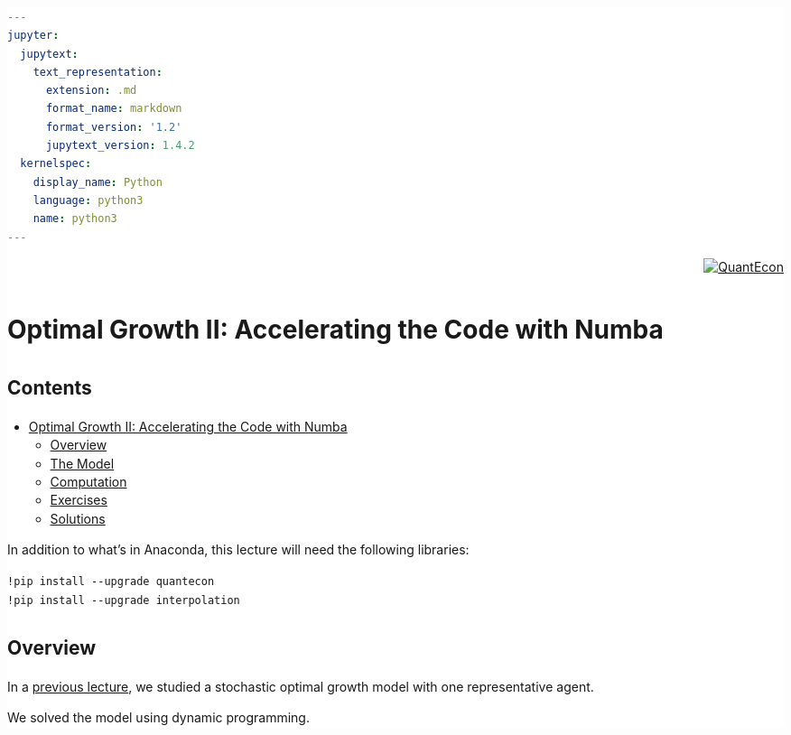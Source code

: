 ```yaml
---
jupyter:
  jupytext:
    text_representation:
      extension: .md
      format_name: markdown
      format_version: '1.2'
      jupytext_version: 1.4.2
  kernelspec:
    display_name: Python
    language: python3
    name: python3
---
```



<a id='optgrowth'></a>
<div id="qe-notebook-header" align="right" style="text-align:right;">
        <a href="https://quantecon.org/" title="quantecon.org">
                <img style="width:250px;display:inline;" width="250px" src="https://assets.quantecon.org/img/qe-menubar-logo.svg" alt="QuantEcon">
        </a>
</div>


# Optimal Growth II: Accelerating the Code with Numba


## Contents

- [Optimal Growth II: Accelerating the Code with Numba](#Optimal-Growth-II:-Accelerating-the-Code-with-Numba)  
  - [Overview](#Overview)  
  - [The Model](#The-Model)  
  - [Computation](#Computation)  
  - [Exercises](#Exercises)  
  - [Solutions](#Solutions)  


In addition to what’s in Anaconda, this lecture will need the following libraries:

```python3 hide-output=true
!pip install --upgrade quantecon
!pip install --upgrade interpolation
```

## Overview

In a [previous lecture](https://python-programming.quantecon.org/optgrowth.html), we studied a stochastic optimal
growth model with one representative agent.

We solved the model using dynamic programming.
